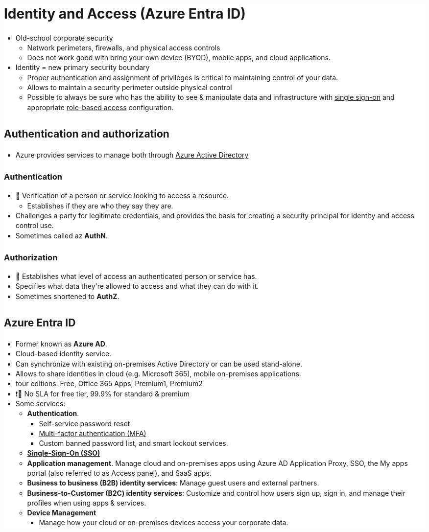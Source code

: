 # Identity and Access (Azure Entra ID)

- Old-school corporate security
  - Network perimeters, firewalls, and physical access controls
  - Does not work good with bring your own device (BYOD), mobile apps, and cloud applications.
- Identity = new primary security boundary
  - Proper authentication and assignment of privileges is critical to maintaining control of your data.
  - Allows to maintain a security perimeter outside physical control
  - Possible to always be sure who has the ability to see & manipulate data and infrastructure with [single sign-on](#single-sign-on) and appropriate [role-based access](#role-based-access-control) configuration.

## Authentication and authorization

- Azure provides services to manage both through [Azure Active Directory](#azure-active-directory)

### Authentication

- 📝 Verification of a person or service looking to access a resource.
  - Establishes if they are who they say they are.
- Challenges a party for legitimate credentials, and provides the basis for creating a security principal for identity and access control use.
- Sometimes called az **AuthN**.

### Authorization

- 📝 Establishes what level of access an authenticated person or service has.
- Specifies what data they're allowed to access and what they can do with it.
- Sometimes shortened to **AuthZ**.

## Azure Entra ID

- Former known as **Azure AD**.
- Cloud-based identity service.
- Can synchronize with existing on-premises Active Directory or can be used stand-alone.
- Allows to share identities in cloud (e.g. Microsoft 365), mobile on-premises applications.
- four editions: Free, Office 365 Apps, Premium1, Premium2
- ❗📝 No SLA for free tier, 99.9% for standard & premium
- Some services:
  - **Authentication**.
    - Self-service password reset
    - [Multi-factor authentication (MFA)](#multi-factor-authentication)
    - Custom banned password list, and smart lockout services.
  - **[Single-Sign-On (SSO)](#single-sign-on)**
  - **Application management**. Manage cloud and on-premises apps using Azure AD Application Proxy, SSO, the My apps portal (also referred to as Access panel), and SaaS apps.
  - **Business to business (B2B) identity services**: Manage guest users and external partners.
  - **Business-to-Customer (B2C) identity services**: Customize and control how users sign up, sign in, and manage their profiles when using apps & services.
  - **Device Management**
    - Manage how your cloud or on-premises devices access your corporate data.
